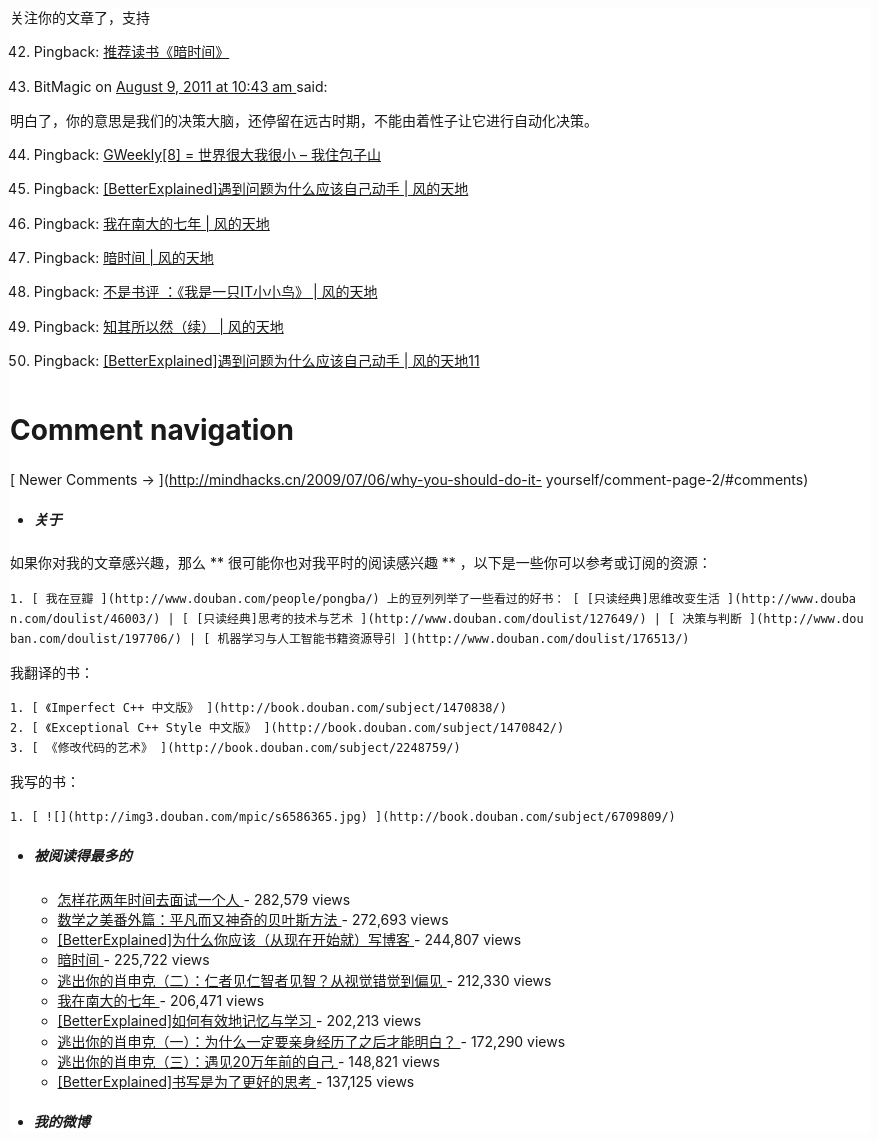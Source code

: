 关注你的文章了，支持

  42. Pingback: [ 推荐读书《暗时间》 ](http://www.whoisnerd.com/2011/07/31/%e6%8e%a8%e8%8d%90%e8%af%bb%e4%b9%a6%e3%80%8a%e6%9a%97%e6%97%b6%e9%97%b4%e3%80%8b/)

  43. BitMagic  on [ August 9, 2011 at 10:43 am  ](http://mindhacks.cn/2009/07/06/why-you-should-do-it-yourself/comment-page-1/#comment-15806) said: 

明白了，你的意思是我们的决策大脑，还停留在远古时期，不能由着性子让它进行自动化决策。

  44. Pingback: [ GWeekly[8] = 世界很大我很小 – 我住包子山 ](http://blog.baozishan.in/?p=808)

  45. Pingback: [ [BetterExplained]遇到问题为什么应该自己动手 | 风的天地 ](http://blog69.tk/?p=516)

  46. Pingback: [ 我在南大的七年 | 风的天地 ](http://blog69.tk/?p=62)

  47. Pingback: [ 暗时间 | 风的天地 ](http://blog69.tk/?p=80)

  48. Pingback: [ 不是书评 ：《我是一只IT小小鸟》 | 风的天地 ](http://blog69.tk/?p=87)

  49. Pingback: [ 知其所以然（续） | 风的天地 ](http://blog69.tk/?p=95)

  50. Pingback: [ [BetterExplained]遇到问题为什么应该自己动手 | 风的天地11 ](http://blog69.tk/?p=131)

#  Comment navigation

[ Newer Comments → ](http://mindhacks.cn/2009/07/06/why-you-should-do-it-
yourself/comment-page-2/#comments)

  * #####  关于 

如果你对我的文章感兴趣，那么 ** 很可能你也对我平时的阅读感兴趣 ** ，以下是一些你可以参考或订阅的资源：

    1. [ 我在豆瓣 ](http://www.douban.com/people/pongba/) 上的豆列列举了一些看过的好书： [ [只读经典]思维改变生活 ](http://www.douban.com/doulist/46003/) | [ [只读经典]思考的技术与艺术 ](http://www.douban.com/doulist/127649/) | [ 决策与判断 ](http://www.douban.com/doulist/197706/) | [ 机器学习与人工智能书籍资源导引 ](http://www.douban.com/doulist/176513/)
我翻译的书：

    1. [ 《Imperfect C++ 中文版》 ](http://book.douban.com/subject/1470838/)
    2. [ 《Exceptional C++ Style 中文版》 ](http://book.douban.com/subject/1470842/)
    3. [ 《修改代码的艺术》 ](http://book.douban.com/subject/2248759/)
我写的书：

    1. [ ![](http://img3.douban.com/mpic/s6586365.jpg) ](http://book.douban.com/subject/6709809/)

  * #####  被阅读得最多的 

    * [ 怎样花两年时间去面试一个人 ](http://mindhacks.cn/2011/11/04/how-to-interview-a-person-for-two-years/) \- 282,579 views 
    * [ 数学之美番外篇：平凡而又神奇的贝叶斯方法 ](http://mindhacks.cn/2008/09/21/the-magical-bayesian-method/) \- 272,693 views 
    * [ [BetterExplained]为什么你应该（从现在开始就）写博客 ](http://mindhacks.cn/2009/02/15/why-you-should-start-blogging-now/) \- 244,807 views 
    * [ 暗时间 ](http://mindhacks.cn/2009/12/20/dark-time/) \- 225,722 views 
    * [ 逃出你的肖申克（二）：仁者见仁智者见智？从视觉错觉到偏见 ](http://mindhacks.cn/2009/03/15/preconception-explained/) \- 212,330 views 
    * [ 我在南大的七年 ](http://mindhacks.cn/2009/05/17/seven-years-in-nju/) \- 206,471 views 
    * [ [BetterExplained]如何有效地记忆与学习 ](http://mindhacks.cn/2009/03/28/effective-learning-and-memorization/) \- 202,213 views 
    * [ 逃出你的肖申克（一）：为什么一定要亲身经历了之后才能明白？ ](http://mindhacks.cn/2009/01/18/escape-from-your-shawshank-part1/) \- 172,290 views 
    * [ 逃出你的肖申克（三）：遇见20万年前的自己 ](http://mindhacks.cn/2010/03/18/escape-from-your-shawshank-part3/) \- 148,821 views 
    * [ [BetterExplained]书写是为了更好的思考 ](http://mindhacks.cn/2009/02/09/writing-is-better-thinking/) \- 137,125 views 
  * #####  我的微博 
